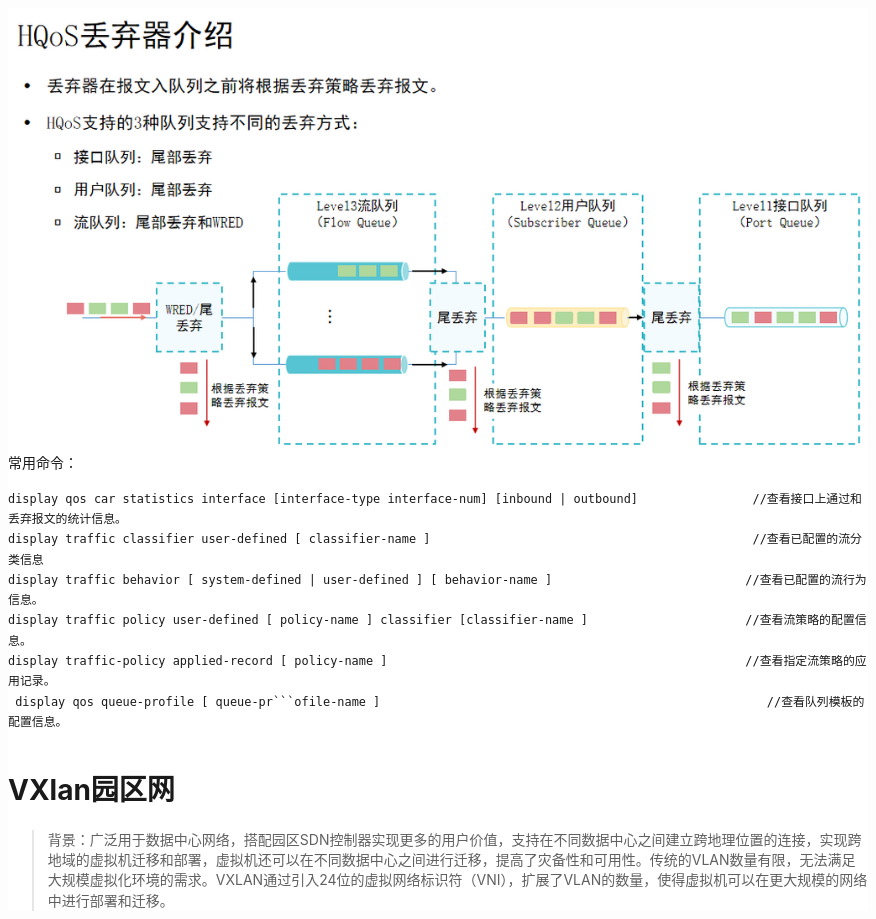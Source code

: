 ![1686899770154](image/IE/1686899770154.png)
常用命令：
```
display qos car statistics interface [interface-type interface-num] [inbound | outbound]                //查看接口上通过和丢弃报文的统计信息。
display traffic classifier user-defined [ classifier-name ]                                             //查看已配置的流分类信息
display traffic behavior [ system-defined | user-defined ] [ behavior-name ]                           //查看已配置的流行为信息。
display traffic policy user-defined [ policy-name ] classifier [classifier-name ]                      //查看流策略的配置信息。
display traffic-policy applied-record [ policy-name ]                                                  //查看指定流策略的应用记录。
 display qos queue-profile [ queue-pr```ofile-name ]                                                      //查看队列模板的配置信息。
```


# VXlan园区网
> 背景：广泛用于数据中心网络，搭配园区SDN控制器实现更多的用户价值，支持在不同数据中心之间建立跨地理位置的连接，实现跨地域的虚拟机迁移和部署，虚拟机还可以在不同数据中心之间进行迁移，提高了灾备性和可用性。传统的VLAN数量有限，无法满足大规模虚拟化环境的需求。VXLAN通过引入24位的虚拟网络标识符（VNI），扩展了VLAN的数量，使得虚拟机可以在更大规模的网络中进行部署和迁移。